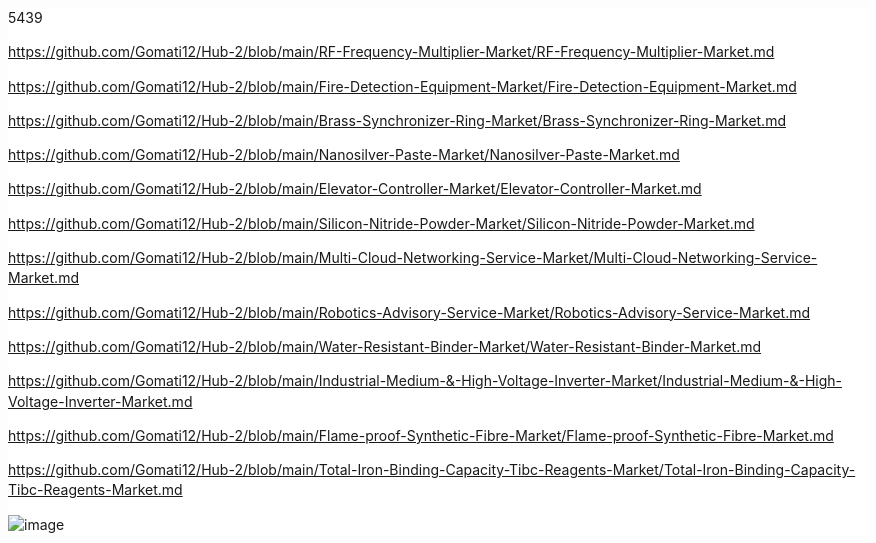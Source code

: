5439</p><p><a href="https://github.com/Gomati12/Hub-2/blob/main/RF-Frequency-Multiplier-Market/RF-Frequency-Multiplier-Market.md">https://github.com/Gomati12/Hub-2/blob/main/RF-Frequency-Multiplier-Market/RF-Frequency-Multiplier-Market.md</a></p><p><a href="https://github.com/Gomati12/Hub-2/blob/main/Fire-Detection-Equipment-Market/Fire-Detection-Equipment-Market.md">https://github.com/Gomati12/Hub-2/blob/main/Fire-Detection-Equipment-Market/Fire-Detection-Equipment-Market.md</a></p><p><a href="https://github.com/Gomati12/Hub-2/blob/main/Brass-Synchronizer-Ring-Market/Brass-Synchronizer-Ring-Market.md">https://github.com/Gomati12/Hub-2/blob/main/Brass-Synchronizer-Ring-Market/Brass-Synchronizer-Ring-Market.md</a></p><p><a href="https://github.com/Gomati12/Hub-2/blob/main/Nanosilver-Paste-Market/Nanosilver-Paste-Market.md">https://github.com/Gomati12/Hub-2/blob/main/Nanosilver-Paste-Market/Nanosilver-Paste-Market.md</a></p><p><a href="https://github.com/Gomati12/Hub-2/blob/main/Elevator-Controller-Market/Elevator-Controller-Market.md">https://github.com/Gomati12/Hub-2/blob/main/Elevator-Controller-Market/Elevator-Controller-Market.md</a></p><p><a href="https://github.com/Gomati12/Hub-2/blob/main/Silicon-Nitride-Powder-Market/Silicon-Nitride-Powder-Market.md">https://github.com/Gomati12/Hub-2/blob/main/Silicon-Nitride-Powder-Market/Silicon-Nitride-Powder-Market.md</a></p><p><a href="https://github.com/Gomati12/Hub-2/blob/main/Multi-Cloud-Networking-Service-Market/Multi-Cloud-Networking-Service-Market.md">https://github.com/Gomati12/Hub-2/blob/main/Multi-Cloud-Networking-Service-Market/Multi-Cloud-Networking-Service-Market.md</a></p><p><a href="https://github.com/Gomati12/Hub-2/blob/main/Robotics-Advisory-Service-Market/Robotics-Advisory-Service-Market.md">https://github.com/Gomati12/Hub-2/blob/main/Robotics-Advisory-Service-Market/Robotics-Advisory-Service-Market.md</a></p><p><a href="https://github.com/Gomati12/Hub-2/blob/main/Water-Resistant-Binder-Market/Water-Resistant-Binder-Market.md">https://github.com/Gomati12/Hub-2/blob/main/Water-Resistant-Binder-Market/Water-Resistant-Binder-Market.md</a></p><p><a href="https://github.com/Gomati12/Hub-2/blob/main/Industrial-Medium-&-High-Voltage-Inverter-Market/Industrial-Medium-&-High-Voltage-Inverter-Market.md">https://github.com/Gomati12/Hub-2/blob/main/Industrial-Medium-&-High-Voltage-Inverter-Market/Industrial-Medium-&-High-Voltage-Inverter-Market.md</a></p><p><a href="https://github.com/Gomati12/Hub-2/blob/main/Flame-proof-Synthetic-Fibre-Market/Flame-proof-Synthetic-Fibre-Market.md">https://github.com/Gomati12/Hub-2/blob/main/Flame-proof-Synthetic-Fibre-Market/Flame-proof-Synthetic-Fibre-Market.md</a></p><p><a href="https://github.com/Gomati12/Hub-2/blob/main/Total-Iron-Binding-Capacity-Tibc-Reagents-Market/Total-Iron-Binding-Capacity-Tibc-Reagents-Market.md">https://github.com/Gomati12/Hub-2/blob/main/Total-Iron-Binding-Capacity-Tibc-Reagents-Market/Total-Iron-Binding-Capacity-Tibc-Reagents-Market.md</a></p>
![image](https://github.com/user-attachments/assets/c701cbad-4969-4303-b6e1-983a05dd6a09)
